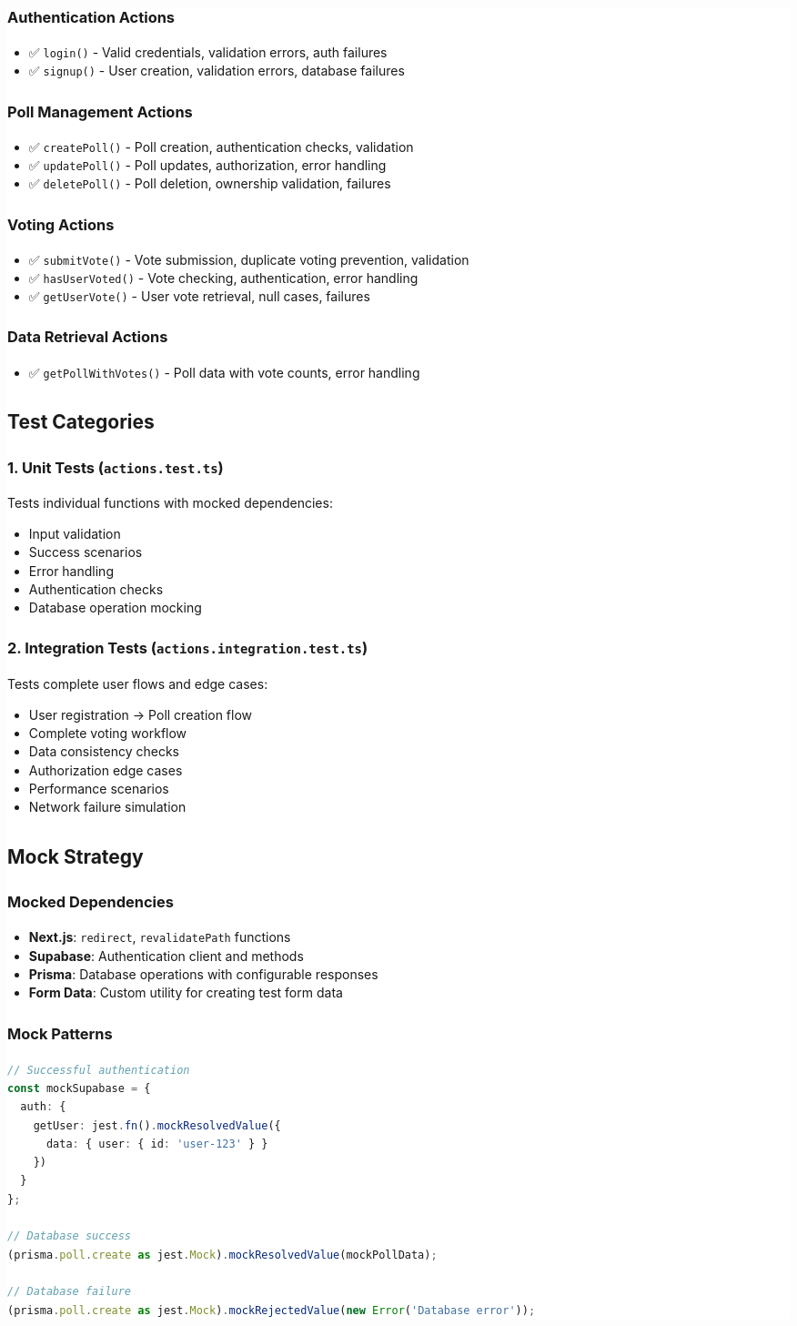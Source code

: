 ### Authentication Actions
- ✅ `login()` - Valid credentials, validation errors, auth failures
- ✅ `signup()` - User creation, validation errors, database failures

### Poll Management Actions
- ✅ `createPoll()` - Poll creation, authentication checks, validation
- ✅ `updatePoll()` - Poll updates, authorization, error handling
- ✅ `deletePoll()` - Poll deletion, ownership validation, failures

### Voting Actions
- ✅ `submitVote()` - Vote submission, duplicate voting prevention, validation
- ✅ `hasUserVoted()` - Vote checking, authentication, error handling
- ✅ `getUserVote()` - User vote retrieval, null cases, failures

### Data Retrieval Actions
- ✅ `getPollWithVotes()` - Poll data with vote counts, error handling

## Test Categories

### 1. Unit Tests (`actions.test.ts`)
Tests individual functions with mocked dependencies:
- Input validation
- Success scenarios
- Error handling
- Authentication checks
- Database operation mocking

### 2. Integration Tests (`actions.integration.test.ts`)
Tests complete user flows and edge cases:
- User registration → Poll creation flow
- Complete voting workflow
- Data consistency checks
- Authorization edge cases
- Performance scenarios
- Network failure simulation

## Mock Strategy

### Mocked Dependencies
- **Next.js**: `redirect`, `revalidatePath` functions
- **Supabase**: Authentication client and methods
- **Prisma**: Database operations with configurable responses
- **Form Data**: Custom utility for creating test form data

### Mock Patterns
```typescript
// Successful authentication
const mockSupabase = {
  auth: {
    getUser: jest.fn().mockResolvedValue({
      data: { user: { id: 'user-123' } }
    })
  }
};

// Database success
(prisma.poll.create as jest.Mock).mockResolvedValue(mockPollData);

// Database failure
(prisma.poll.create as jest.Mock).mockRejectedValue(new Error('Database error'));
```